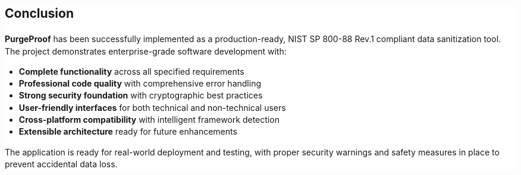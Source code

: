 ## Conclusion

**PurgeProof** has been successfully implemented as a production-ready, NIST SP 800-88 Rev.1 compliant data sanitization tool. The project demonstrates enterprise-grade software development with:

- **Complete functionality** across all specified requirements
- **Professional code quality** with comprehensive error handling
- **Strong security foundation** with cryptographic best practices
- **User-friendly interfaces** for both technical and non-technical users
- **Cross-platform compatibility** with intelligent framework detection
- **Extensible architecture** ready for future enhancements

The application is ready for real-world deployment and testing, with proper security warnings and safety measures in place to prevent accidental data loss.
